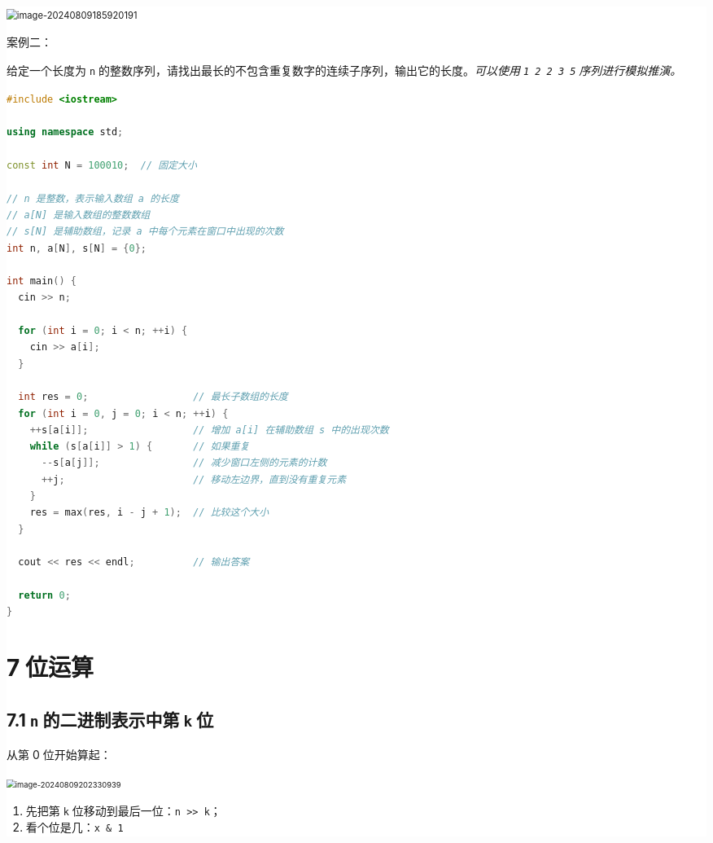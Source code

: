 <img src="https://leafalice-image.oss-cn-hangzhou.aliyuncs.com/img/image-20240809185920191.png" alt="image-20240809185920191" style="zoom: 80%;" />

案例二：

给定一个长度为 `n` 的整数序列，请找出最长的不包含重复数字的连续子序列，输出它的长度。*可以使用 `1 2 2 3 5` 序列进行模拟推演。*


```cpp
#include <iostream>

using namespace std;

const int N = 100010;  // 固定大小

// n 是整数，表示输入数组 a 的长度
// a[N] 是输入数组的整数数组
// s[N] 是辅助数组，记录 a 中每个元素在窗口中出现的次数
int n, a[N], s[N] = {0};

int main() {
  cin >> n;

  for (int i = 0; i < n; ++i) {
    cin >> a[i];
  }

  int res = 0;                  // 最长子数组的长度
  for (int i = 0, j = 0; i < n; ++i) {
    ++s[a[i]];                  // 增加 a[i] 在辅助数组 s 中的出现次数
    while (s[a[i]] > 1) {       // 如果重复
      --s[a[j]];                // 减少窗口左侧的元素的计数
      ++j;                      // 移动左边界，直到没有重复元素
    }
    res = max(res, i - j + 1);  // 比较这个大小
  }

  cout << res << endl;          // 输出答案

  return 0;
}
```

# 7 位运算

## 7.1 `n` 的二进制表示中第 `k` 位

从第 0 位开始算起：

<img src="https://leafalice-image.oss-cn-hangzhou.aliyuncs.com/img/image-20240809202330939.png" alt="image-20240809202330939" style="zoom:67%;" />

1. 先把第 `k` 位移动到最后一位：`n >> k`；
2. 看个位是几：`x & 1` 
